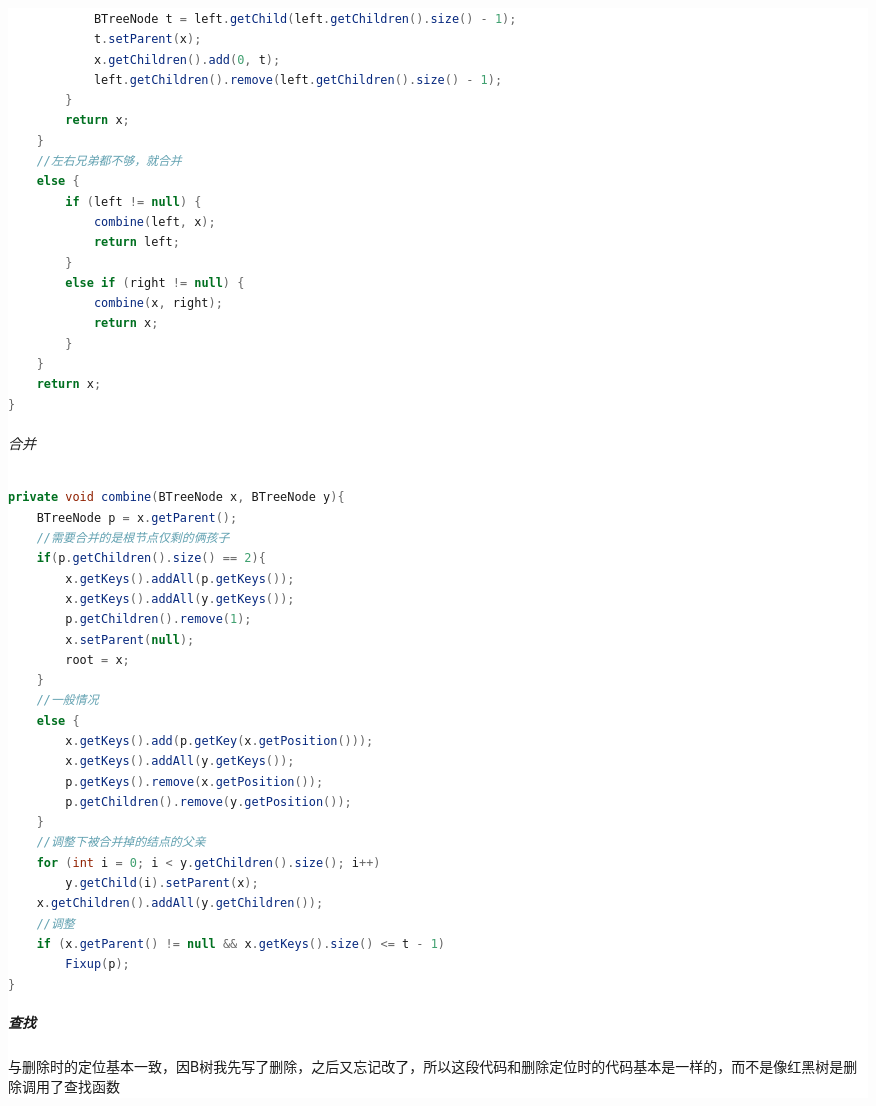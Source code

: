 ```java
            BTreeNode t = left.getChild(left.getChildren().size() - 1);
            t.setParent(x);
            x.getChildren().add(0, t);
            left.getChildren().remove(left.getChildren().size() - 1);
        }
        return x;
    }
    //左右兄弟都不够，就合并
    else {
        if (left != null) {
            combine(left, x);
            return left;
        } 
        else if (right != null) {
            combine(x, right);
            return x;
        }
    }
    return x;
}
```
###### 合并
```java
private void combine(BTreeNode x, BTreeNode y){
    BTreeNode p = x.getParent();
    //需要合并的是根节点仅剩的俩孩子
    if(p.getChildren().size() == 2){
        x.getKeys().addAll(p.getKeys());
        x.getKeys().addAll(y.getKeys());
        p.getChildren().remove(1);
        x.setParent(null);
        root = x;
    }
    //一般情况
    else {
        x.getKeys().add(p.getKey(x.getPosition()));
        x.getKeys().addAll(y.getKeys());
        p.getKeys().remove(x.getPosition());
        p.getChildren().remove(y.getPosition());
    }
    //调整下被合并掉的结点的父亲
    for (int i = 0; i < y.getChildren().size(); i++)
        y.getChild(i).setParent(x);
    x.getChildren().addAll(y.getChildren());
    //调整
    if (x.getParent() != null && x.getKeys().size() <= t - 1)
        Fixup(p);
}
```
##### 查找
与删除时的定位基本一致，因B树我先写了删除，之后又忘记改了，所以这段代码和删除定位时的代码基本是一样的，而不是像红黑树是删除调用了查找函数
